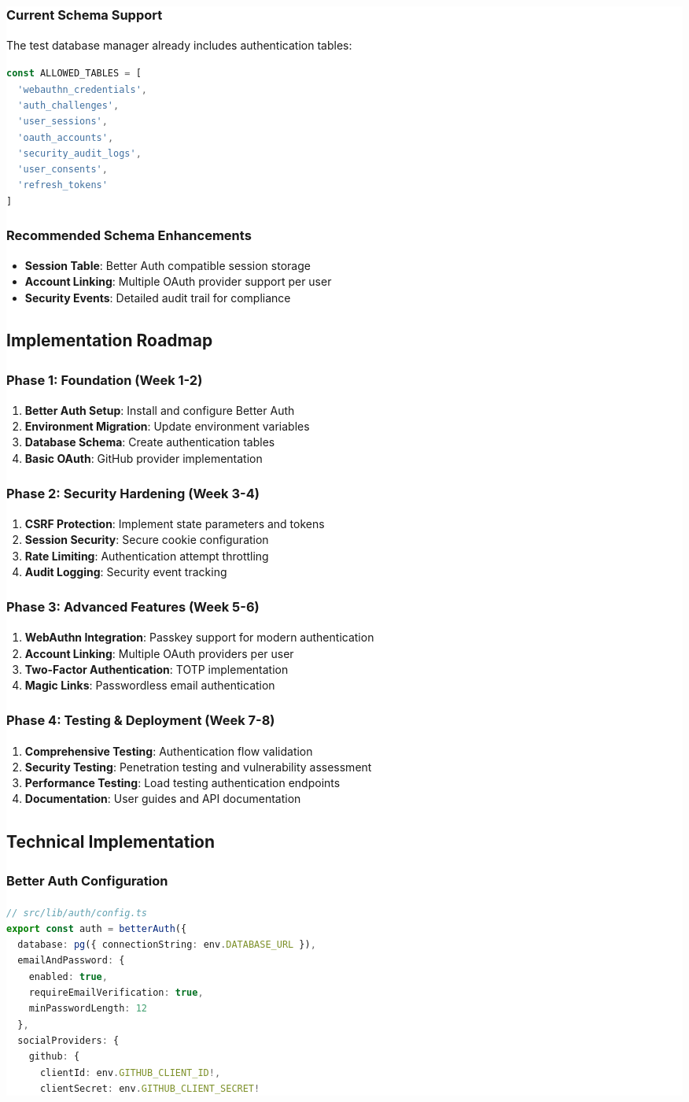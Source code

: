 ### Current Schema Support
The test database manager already includes authentication tables:
```typescript
const ALLOWED_TABLES = [
  'webauthn_credentials',
  'auth_challenges', 
  'user_sessions',
  'oauth_accounts',
  'security_audit_logs',
  'user_consents',
  'refresh_tokens'
]
```

### Recommended Schema Enhancements
- **Session Table**: Better Auth compatible session storage
- **Account Linking**: Multiple OAuth provider support per user
- **Security Events**: Detailed audit trail for compliance

## Implementation Roadmap

### Phase 1: Foundation (Week 1-2)
1. **Better Auth Setup**: Install and configure Better Auth
2. **Environment Migration**: Update environment variables
3. **Database Schema**: Create authentication tables
4. **Basic OAuth**: GitHub provider implementation

### Phase 2: Security Hardening (Week 3-4)
1. **CSRF Protection**: Implement state parameters and tokens
2. **Session Security**: Secure cookie configuration
3. **Rate Limiting**: Authentication attempt throttling
4. **Audit Logging**: Security event tracking

### Phase 3: Advanced Features (Week 5-6)
1. **WebAuthn Integration**: Passkey support for modern authentication
2. **Account Linking**: Multiple OAuth providers per user
3. **Two-Factor Authentication**: TOTP implementation
4. **Magic Links**: Passwordless email authentication

### Phase 4: Testing & Deployment (Week 7-8)
1. **Comprehensive Testing**: Authentication flow validation
2. **Security Testing**: Penetration testing and vulnerability assessment
3. **Performance Testing**: Load testing authentication endpoints
4. **Documentation**: User guides and API documentation

## Technical Implementation

### Better Auth Configuration
```typescript
// src/lib/auth/config.ts
export const auth = betterAuth({
  database: pg({ connectionString: env.DATABASE_URL }),
  emailAndPassword: {
    enabled: true,
    requireEmailVerification: true,
    minPasswordLength: 12
  },
  socialProviders: {
    github: {
      clientId: env.GITHUB_CLIENT_ID!,
      clientSecret: env.GITHUB_CLIENT_SECRET!
```